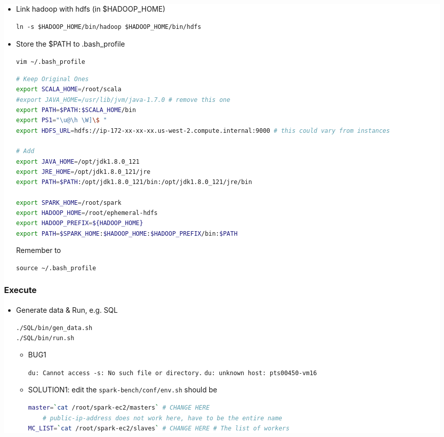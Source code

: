 - Link hadoop with hdfs (in $HADOOP_HOME)

  ````
  ln -s $HADOOP_HOME/bin/hadoop $HADOOP_HOME/bin/hdfs
  ````

- Store the $PATH to .bash_profile 

  ````
  vim ~/.bash_profile
  ````

  ```bash
  # Keep Original Ones
  export SCALA_HOME=/root/scala
  #export JAVA_HOME=/usr/lib/jvm/java-1.7.0 # remove this one
  export PATH=$PATH:$SCALA_HOME/bin
  export PS1="\u@\h \W]\$ "
  export HDFS_URL=hdfs://ip-172-xx-xx-xx.us-west-2.compute.internal:9000 # this could vary from instances

  # Add
  export JAVA_HOME=/opt/jdk1.8.0_121
  export JRE_HOME=/opt/jdk1.8.0_121/jre
  export PATH=$PATH:/opt/jdk1.8.0_121/bin:/opt/jdk1.8.0_121/jre/bin

  export SPARK_HOME=/root/spark
  export HADOOP_HOME=/root/ephemeral-hdfs
  export HADOOP_PREFIX=${HADOOP_HOME}
  export PATH=$SPARK_HOME:$HADOOP_HOME:$HADOOP_PREFIX/bin:$PATH
  ```

  Remember to

  ````
  source ~/.bash_profile
  ````



### Execute

- Generate data & Run, e.g. SQL

  ```Bash
  ./SQL/bin/gen_data.sh
  ./SQL/bin/run.sh
  ```

  - BUG1

    `du: Cannot access -s: No such file or directory.`
    `du: unknown host: pts00450-vm16`

  - SOLUTION1: edit the `spark-bench/conf/env.sh`  should be

    ```Bash
    master=`cat /root/spark-ec2/masters` # CHANGE HERE
    	# public-ip-address does not work here, have to be the entire name
    MC_LIST=`cat /root/spark-ec2/slaves` # CHANGE HERE # The list of workers

